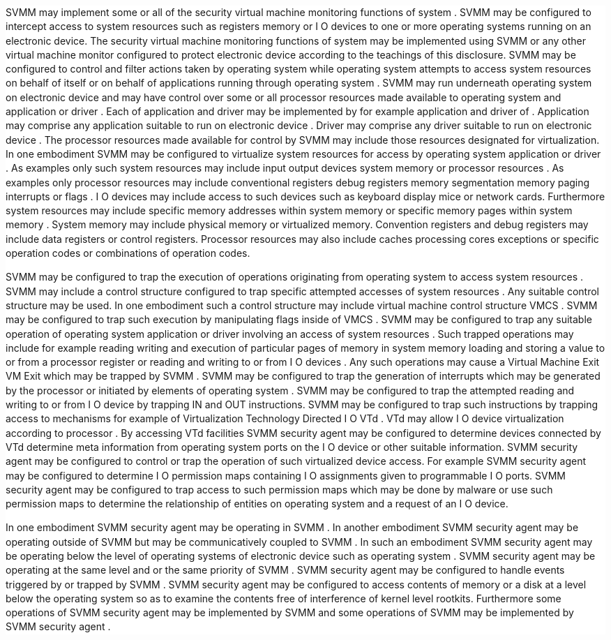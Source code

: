 SVMM may implement some or all of the security virtual machine monitoring functions of system . SVMM may be configured to intercept access to system resources such as registers memory or I O devices to one or more operating systems running on an electronic device. The security virtual machine monitoring functions of system may be implemented using SVMM or any other virtual machine monitor configured to protect electronic device according to the teachings of this disclosure. SVMM may be configured to control and filter actions taken by operating system while operating system attempts to access system resources on behalf of itself or on behalf of applications running through operating system . SVMM may run underneath operating system on electronic device and may have control over some or all processor resources made available to operating system and application or driver . Each of application and driver may be implemented by for example application and driver of . Application may comprise any application suitable to run on electronic device . Driver may comprise any driver suitable to run on electronic device . The processor resources made available for control by SVMM may include those resources designated for virtualization. In one embodiment SVMM may be configured to virtualize system resources for access by operating system application or driver . As examples only such system resources may include input output devices system memory or processor resources . As examples only processor resources may include conventional registers debug registers memory segmentation memory paging interrupts or flags . I O devices may include access to such devices such as keyboard display mice or network cards. Furthermore system resources may include specific memory addresses within system memory or specific memory pages within system memory . System memory may include physical memory or virtualized memory. Convention registers and debug registers may include data registers or control registers. Processor resources may also include caches processing cores exceptions or specific operation codes or combinations of operation codes.

SVMM may be configured to trap the execution of operations originating from operating system to access system resources . SVMM may include a control structure configured to trap specific attempted accesses of system resources . Any suitable control structure may be used. In one embodiment such a control structure may include virtual machine control structure VMCS . SVMM may be configured to trap such execution by manipulating flags inside of VMCS . SVMM may be configured to trap any suitable operation of operating system application or driver involving an access of system resources . Such trapped operations may include for example reading writing and execution of particular pages of memory in system memory loading and storing a value to or from a processor register or reading and writing to or from I O devices . Any such operations may cause a Virtual Machine Exit VM Exit which may be trapped by SVMM . SVMM may be configured to trap the generation of interrupts which may be generated by the processor or initiated by elements of operating system . SVMM may be configured to trap the attempted reading and writing to or from I O device by trapping IN and OUT instructions. SVMM may be configured to trap such instructions by trapping access to mechanisms for example of Virtualization Technology Directed I O VTd . VTd may allow I O device virtualization according to processor . By accessing VTd facilities SVMM security agent may be configured to determine devices connected by VTd determine meta information from operating system ports on the I O device or other suitable information. SVMM security agent may be configured to control or trap the operation of such virtualized device access. For example SVMM security agent may be configured to determine I O permission maps containing I O assignments given to programmable I O ports. SVMM security agent may be configured to trap access to such permission maps which may be done by malware or use such permission maps to determine the relationship of entities on operating system and a request of an I O device.

In one embodiment SVMM security agent may be operating in SVMM . In another embodiment SVMM security agent may be operating outside of SVMM but may be communicatively coupled to SVMM . In such an embodiment SVMM security agent may be operating below the level of operating systems of electronic device such as operating system . SVMM security agent may be operating at the same level and or the same priority of SVMM . SVMM security agent may be configured to handle events triggered by or trapped by SVMM . SVMM security agent may be configured to access contents of memory or a disk at a level below the operating system so as to examine the contents free of interference of kernel level rootkits. Furthermore some operations of SVMM security agent may be implemented by SVMM and some operations of SVMM may be implemented by SVMM security agent .
